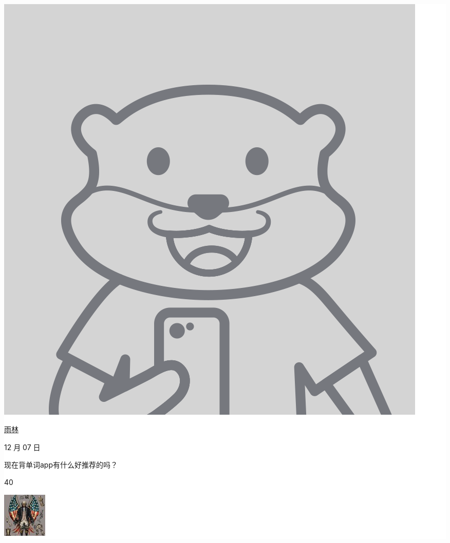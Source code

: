[![雨林](assets/1703641465-27cf8307772101051e2d90a42ed2b151.png)](https://sspai.com/u/abtyjso1/updates)

[雨林](https://sspai.com/u/abtyjso1/updates)

12 月 07 日

现在背单词app有什么好推荐的吗？

40

[![乔淼](assets/1703641465-2bf343cf84fedc588eef7b37d75e2e57.jpg)](https://sspai.com/u/qiaomiao/updates)
